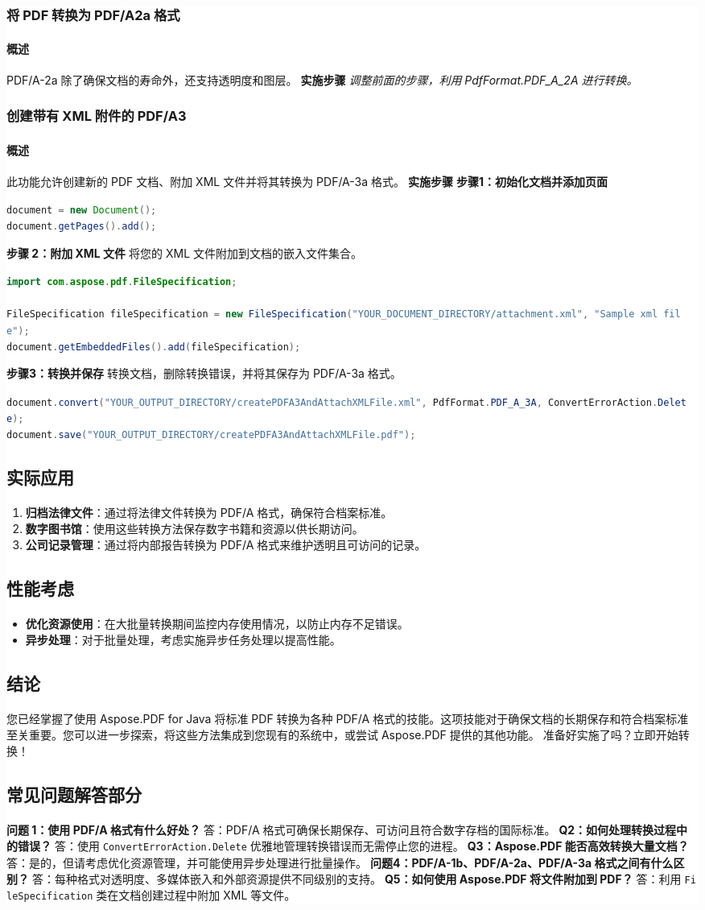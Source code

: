 ### 将 PDF 转换为 PDF/A2a 格式
#### 概述
PDF/A-2a 除了确保文档的寿命外，还支持透明度和图层。
**实施步骤**
*调整前面的步骤，利用 PdfFormat.PDF_A_2A 进行转换。*
### 创建带有 XML 附件的 PDF/A3
#### 概述
此功能允许创建新的 PDF 文档、附加 XML 文件并将其转换为 PDF/A-3a 格式。
**实施步骤**
**步骤1：初始化文档并添加页面**
```java
document = new Document();
document.getPages().add();
```
**步骤 2：附加 XML 文件**
将您的 XML 文件附加到文档的嵌入文件集合。
```java
import com.aspose.pdf.FileSpecification;

FileSpecification fileSpecification = new FileSpecification("YOUR_DOCUMENT_DIRECTORY/attachment.xml", "Sample xml file");
document.getEmbeddedFiles().add(fileSpecification);
```
**步骤3：转换并保存**
转换文档，删除转换错误，并将其保存为 PDF/A-3a 格式。
```java
document.convert("YOUR_OUTPUT_DIRECTORY/createPDFA3AndAttachXMLFile.xml", PdfFormat.PDF_A_3A, ConvertErrorAction.Delete);
document.save("YOUR_OUTPUT_DIRECTORY/createPDFA3AndAttachXMLFile.pdf");
```
## 实际应用
1. **归档法律文件**：通过将法律文件转换为 PDF/A 格式，确保符合档案标准。
2. **数字图书馆**：使用这些转换方法保存数字书籍和资源以供长期访问。
3. **公司记录管理**：通过将内部报告转换为 PDF/A 格式来维护透明且可访问的记录。

## 性能考虑
- **优化资源使用**：在大批量转换期间监控内存使用情况，以防止内存不足错误。
- **异步处理**：对于批量处理，考虑实施异步任务处理以提高性能。

## 结论
您已经掌握了使用 Aspose.PDF for Java 将标准 PDF 转换为各种 PDF/A 格式的技能。这项技能对于确保文档的长期保存和符合档案标准至关重要。您可以进一步探索，将这些方法集成到您现有的系统中，或尝试 Aspose.PDF 提供的其他功能。
准备好实施了吗？立即开始转换！

## 常见问题解答部分
**问题 1：使用 PDF/A 格式有什么好处？**
答：PDF/A 格式可确保长期保存、可访问且符合数字存档的国际标准。
**Q2：如何处理转换过程中的错误？**
答：使用 `ConvertErrorAction.Delete` 优雅地管理转换错误而无需停止您的进程。
**Q3：Aspose.PDF 能否高效转换大量文档？**
答：是的，但请考虑优化资源管理，并可能使用异步处理进行批量操作。
**问题4：PDF/A-1b、PDF/A-2a、PDF/A-3a 格式之间有什么区别？**
答：每种格式对透明度、多媒体嵌入和外部资源提供不同级别的支持。
**Q5：如何使用 Aspose.PDF 将文件附加到 PDF？**
答：利用 `FileSpecification` 类在文档创建过程中附加 XML 等文件。
